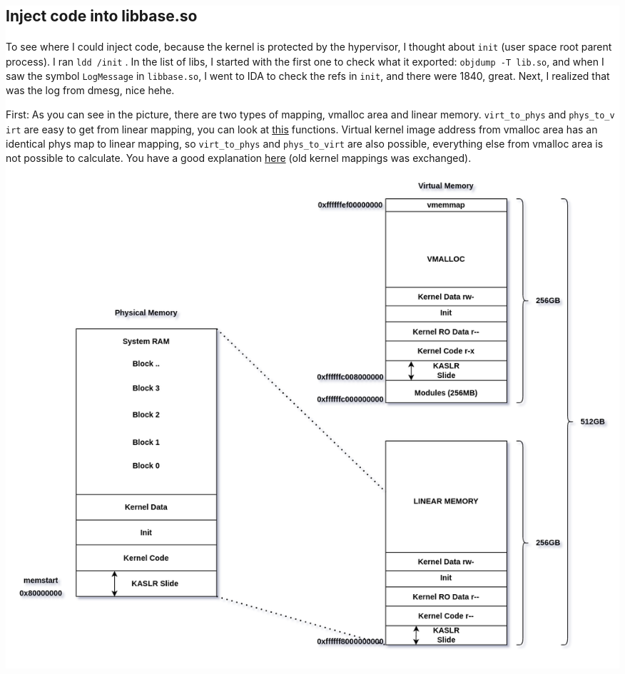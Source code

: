 ## Inject code into libbase.so

To see where I could inject code, because the kernel is protected by the hypervisor, I thought about `init` (user space root parent process). I ran `ldd /init` . In the list of libs, I started with the first one to check what it exported: `objdump -T lib.so`, and when I saw the symbol `LogMessage` in `libbase.so`, I went to IDA to check the refs in `init`, and there were 1840, great. Next, I realized that was the log from dmesg, nice hehe.

First: As you can see in the picture, there are two types of mapping, vmalloc area and linear memory. `virt_to_phys` and `phys_to_virt` are easy to get from linear mapping, you can look at [this](https://gist.github.com/soez/011cac41aee9d06a58b5095c1d288e1c) functions. Virtual kernel image address from vmalloc area has an identical phys map to linear mapping, so `virt_to_phys` and `phys_to_virt` are also possible, everything else from vmalloc area is not possible to calculate. You have a good explanation [here](https://wenboshen.org/posts/2018-09-09-page-table) (old kernel mappings was exchanged).

![mapping](/assets/images/Mapping.png)
